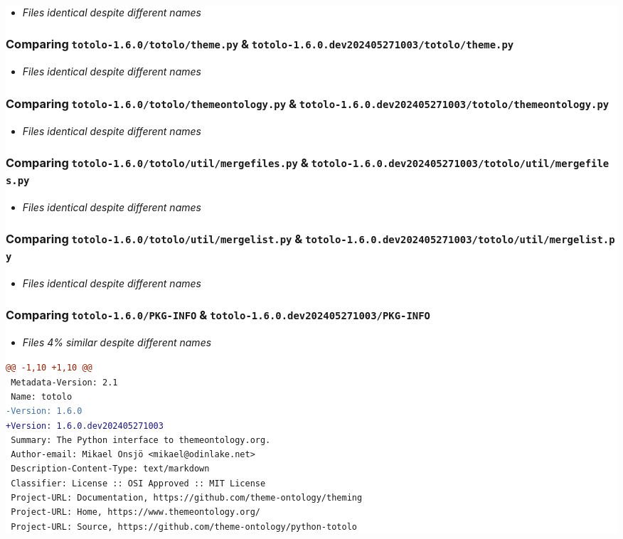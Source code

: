  * *Files identical despite different names*

### Comparing `totolo-1.6.0/totolo/theme.py` & `totolo-1.6.0.dev202405271003/totolo/theme.py`

 * *Files identical despite different names*

### Comparing `totolo-1.6.0/totolo/themeontology.py` & `totolo-1.6.0.dev202405271003/totolo/themeontology.py`

 * *Files identical despite different names*

### Comparing `totolo-1.6.0/totolo/util/mergefiles.py` & `totolo-1.6.0.dev202405271003/totolo/util/mergefiles.py`

 * *Files identical despite different names*

### Comparing `totolo-1.6.0/totolo/util/mergelist.py` & `totolo-1.6.0.dev202405271003/totolo/util/mergelist.py`

 * *Files identical despite different names*

### Comparing `totolo-1.6.0/PKG-INFO` & `totolo-1.6.0.dev202405271003/PKG-INFO`

 * *Files 4% similar despite different names*

```diff
@@ -1,10 +1,10 @@
 Metadata-Version: 2.1
 Name: totolo
-Version: 1.6.0
+Version: 1.6.0.dev202405271003
 Summary: The Python interface to themeontology.org.
 Author-email: Mikael Onsjö <mikael@odinlake.net>
 Description-Content-Type: text/markdown
 Classifier: License :: OSI Approved :: MIT License
 Project-URL: Documentation, https://github.com/theme-ontology/theming
 Project-URL: Home, https://www.themeontology.org/
 Project-URL: Source, https://github.com/theme-ontology/python-totolo
```

